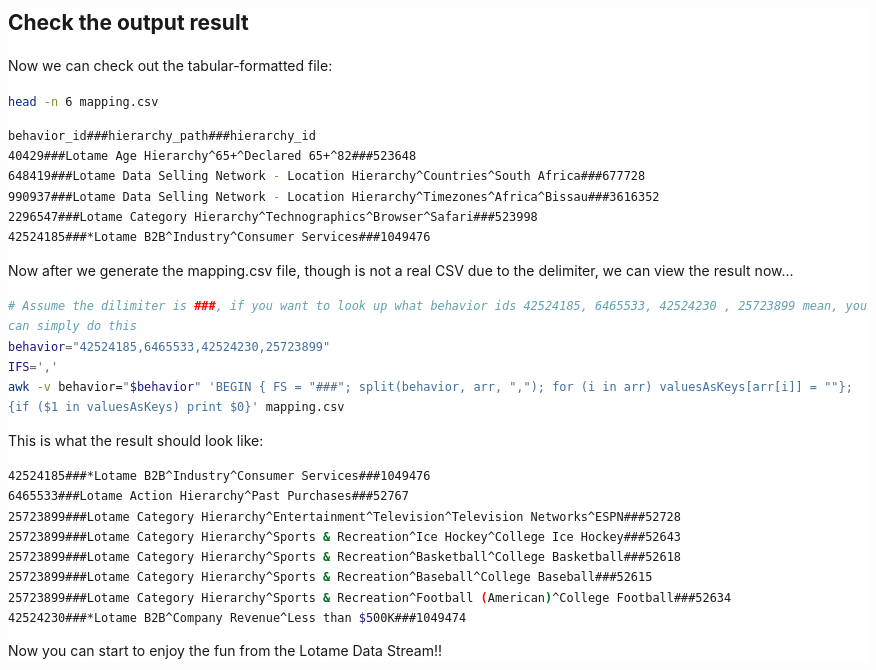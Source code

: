 ## Check the output result
Now we can check out the tabular-formatted file:

```bash
head -n 6 mapping.csv
```

```bash
behavior_id###hierarchy_path###hierarchy_id
40429###Lotame Age Hierarchy^65+^Declared 65+^82###523648
648419###Lotame Data Selling Network - Location Hierarchy^Countries^South Africa###677728
990937###Lotame Data Selling Network - Location Hierarchy^Timezones^Africa^Bissau###3616352
2296547###Lotame Category Hierarchy^Technographics^Browser^Safari###523998
42524185###*Lotame B2B^Industry^Consumer Services###1049476
```

Now after we generate the mapping.csv file, though is not a real CSV due to the delimiter, we can view the result now...

```bash
# Assume the dilimiter is ###, if you want to look up what behavior ids 42524185, 6465533, 42524230 , 25723899 mean, you can simply do this
behavior="42524185,6465533,42524230,25723899"
IFS=','
awk -v behavior="$behavior" 'BEGIN { FS = "###"; split(behavior, arr, ","); for (i in arr) valuesAsKeys[arr[i]] = ""}; {if ($1 in valuesAsKeys) print $0}' mapping.csv
```

This is what the result should look like:

```bash
42524185###*Lotame B2B^Industry^Consumer Services###1049476
6465533###Lotame Action Hierarchy^Past Purchases###52767
25723899###Lotame Category Hierarchy^Entertainment^Television^Television Networks^ESPN###52728
25723899###Lotame Category Hierarchy^Sports & Recreation^Ice Hockey^College Ice Hockey###52643
25723899###Lotame Category Hierarchy^Sports & Recreation^Basketball^College Basketball###52618
25723899###Lotame Category Hierarchy^Sports & Recreation^Baseball^College Baseball###52615
25723899###Lotame Category Hierarchy^Sports & Recreation^Football (American)^College Football###52634
42524230###*Lotame B2B^Company Revenue^Less than $500K###1049474
```

Now you can start to enjoy the fun from the Lotame Data Stream!!

